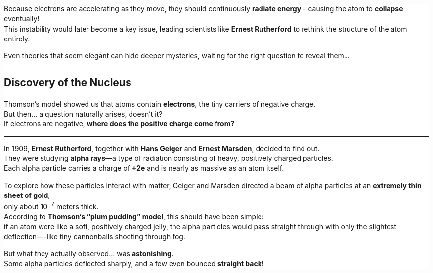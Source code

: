 Because electrons are accelerating as they move, they should continuously **radiate energy** - causing the atom to **collapse** eventually!  
This instability would later become a key issue, leading scientists like **Ernest Rutherford** to rethink the structure of the atom entirely.  

Even theories that seem elegant can hide deeper mysteries, waiting for the right question to reveal them…  

## Discovery of the Nucleus

Thomson’s model showed us that atoms contain **electrons**, the tiny carriers of negative charge.  
But then... a question naturally arises, doesn’t it?  
If electrons are negative, **where does the positive charge come from?**  

---

In 1909, **Ernest Rutherford**, together with **Hans Geiger** and **Ernest Marsden**, decided to find out.  
They were studying **alpha rays**—a type of radiation consisting of heavy, positively charged particles.  
Each alpha particle carries a charge of **+2e** and is nearly as massive as an atom itself.  

To explore how these particles interact with matter, Geiger and Marsden directed a beam of alpha particles at an **extremely thin sheet of gold**,  
only about $10^{-7}$ meters thick.  
According to **Thomson’s “plum pudding” model**, this should have been simple:  
if an atom were like a soft, positively charged jelly, the alpha particles would pass straight through with only the slightest deflection—-like tiny cannonballs shooting through fog.  

But what they actually observed... was **astonishing**.  
Some alpha particles deflected sharply, and a few even bounced **straight back**!  
